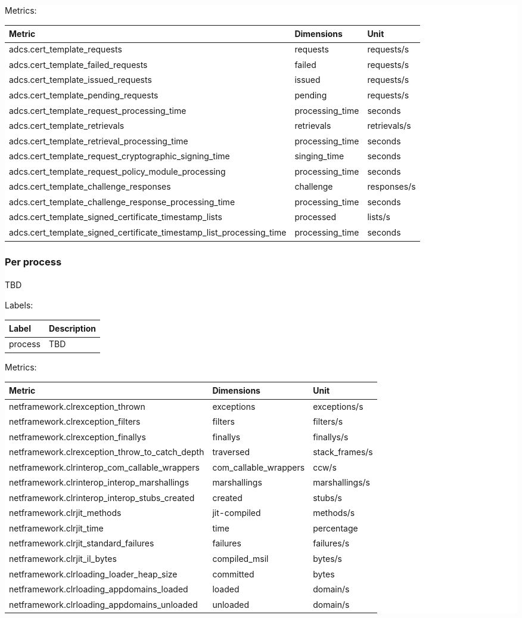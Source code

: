Metrics:

| Metric | Dimensions | Unit |
|:------|:----------|:----|
| adcs.cert_template_requests | requests | requests/s |
| adcs.cert_template_failed_requests | failed | requests/s |
| adcs.cert_template_issued_requests | issued | requests/s |
| adcs.cert_template_pending_requests | pending | requests/s |
| adcs.cert_template_request_processing_time | processing_time | seconds |
| adcs.cert_template_retrievals | retrievals | retrievals/s |
| adcs.cert_template_retrieval_processing_time | processing_time | seconds |
| adcs.cert_template_request_cryptographic_signing_time | singing_time | seconds |
| adcs.cert_template_request_policy_module_processing | processing_time | seconds |
| adcs.cert_template_challenge_responses | challenge | responses/s |
| adcs.cert_template_challenge_response_processing_time | processing_time | seconds |
| adcs.cert_template_signed_certificate_timestamp_lists | processed | lists/s |
| adcs.cert_template_signed_certificate_timestamp_list_processing_time | processing_time | seconds |

### Per process

TBD

Labels:

| Label      | Description     |
|:-----------|:----------------|
| process | TBD |

Metrics:

| Metric | Dimensions | Unit |
|:------|:----------|:----|
| netframework.clrexception_thrown | exceptions | exceptions/s |
| netframework.clrexception_filters | filters | filters/s |
| netframework.clrexception_finallys | finallys | finallys/s |
| netframework.clrexception_throw_to_catch_depth | traversed | stack_frames/s |
| netframework.clrinterop_com_callable_wrappers | com_callable_wrappers | ccw/s |
| netframework.clrinterop_interop_marshallings | marshallings | marshallings/s |
| netframework.clrinterop_interop_stubs_created | created | stubs/s |
| netframework.clrjit_methods | jit-compiled | methods/s |
| netframework.clrjit_time | time | percentage |
| netframework.clrjit_standard_failures | failures | failures/s |
| netframework.clrjit_il_bytes | compiled_msil | bytes/s |
| netframework.clrloading_loader_heap_size | committed | bytes |
| netframework.clrloading_appdomains_loaded | loaded | domain/s |
| netframework.clrloading_appdomains_unloaded | unloaded | domain/s |